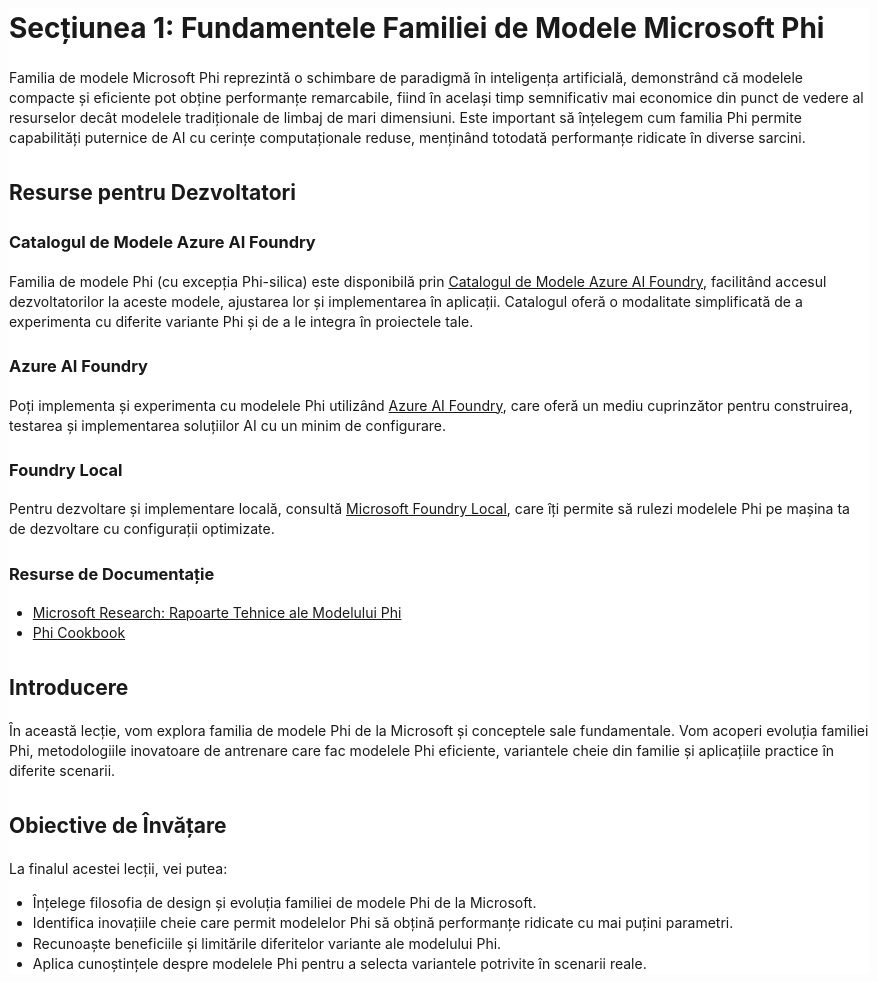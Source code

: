 
# Secțiunea 1: Fundamentele Familiei de Modele Microsoft Phi

Familia de modele Microsoft Phi reprezintă o schimbare de paradigmă în inteligența artificială, demonstrând că modelele compacte și eficiente pot obține performanțe remarcabile, fiind în același timp semnificativ mai economice din punct de vedere al resurselor decât modelele tradiționale de limbaj de mari dimensiuni. Este important să înțelegem cum familia Phi permite capabilități puternice de AI cu cerințe computaționale reduse, menținând totodată performanțe ridicate în diverse sarcini.

## Resurse pentru Dezvoltatori

### Catalogul de Modele Azure AI Foundry
Familia de modele Phi (cu excepția Phi-silica) este disponibilă prin [Catalogul de Modele Azure AI Foundry](https://ai.azure.com/explore/models?q=phi), facilitând accesul dezvoltatorilor la aceste modele, ajustarea lor și implementarea în aplicații. Catalogul oferă o modalitate simplificată de a experimenta cu diferite variante Phi și de a le integra în proiectele tale.

### Azure AI Foundry
Poți implementa și experimenta cu modelele Phi utilizând [Azure AI Foundry](https://ai.azure.com), care oferă un mediu cuprinzător pentru construirea, testarea și implementarea soluțiilor AI cu un minim de configurare.

### Foundry Local
Pentru dezvoltare și implementare locală, consultă [Microsoft Foundry Local](https://github.com/microsoft/foundry-local), care îți permite să rulezi modelele Phi pe mașina ta de dezvoltare cu configurații optimizate.

### Resurse de Documentație
- [Microsoft Research: Rapoarte Tehnice ale Modelului Phi](https://ai.azure.com/labs/projects/phi-4)
- [Phi Cookbook](https://aka.ms/phicookbook)

## Introducere

În această lecție, vom explora familia de modele Phi de la Microsoft și conceptele sale fundamentale. Vom acoperi evoluția familiei Phi, metodologiile inovatoare de antrenare care fac modelele Phi eficiente, variantele cheie din familie și aplicațiile practice în diferite scenarii.

## Obiective de Învățare

La finalul acestei lecții, vei putea:

- Înțelege filosofia de design și evoluția familiei de modele Phi de la Microsoft.
- Identifica inovațiile cheie care permit modelelor Phi să obțină performanțe ridicate cu mai puțini parametri.
- Recunoaște beneficiile și limitările diferitelor variante ale modelului Phi.
- Aplica cunoștințele despre modelele Phi pentru a selecta variantele potrivite în scenarii reale.
